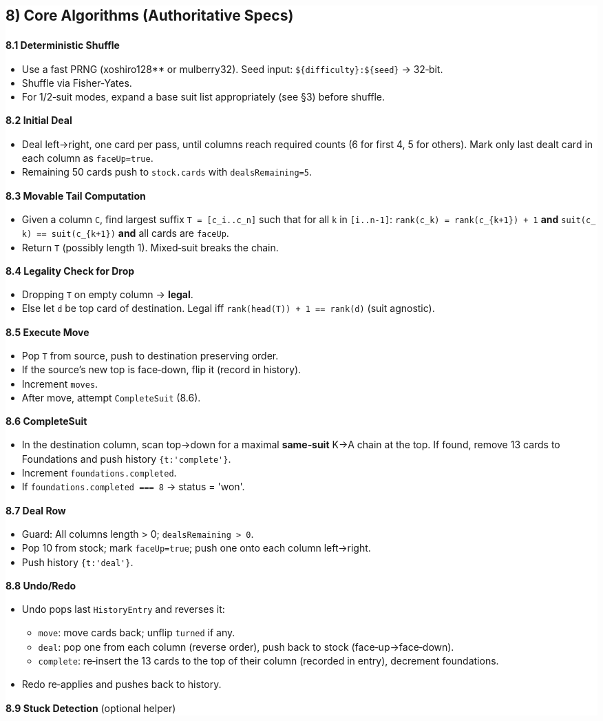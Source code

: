 
## 8) Core Algorithms (Authoritative Specs)

**8.1 Deterministic Shuffle**

- Use a fast PRNG (xoshiro128\*\* or mulberry32). Seed input: `${difficulty}:${seed}` → 32‑bit.
- Shuffle via Fisher‑Yates.
- For 1/2‑suit modes, expand a base suit list appropriately (see §3) before shuffle.

**8.2 Initial Deal**

- Deal left→right, one card per pass, until columns reach required counts (6 for first 4, 5 for others). Mark only last dealt card in each column as `faceUp=true`.
- Remaining 50 cards push to `stock.cards` with `dealsRemaining=5`.

**8.3 Movable Tail Computation**

- Given a column `C`, find largest suffix `T = [c_i..c_n]` such that for all `k` in `[i..n-1]`: `rank(c_k) = rank(c_{k+1}) + 1` **and** `suit(c_k) == suit(c_{k+1})` **and** all cards are `faceUp`.
- Return `T` (possibly length 1). Mixed‑suit breaks the chain.

**8.4 Legality Check for Drop**

- Dropping `T` on empty column → **legal**.
- Else let `d` be top card of destination. Legal iff `rank(head(T)) + 1 == rank(d)` (suit agnostic).

**8.5 Execute Move**

- Pop `T` from source, push to destination preserving order.
- If the source’s new top is face‑down, flip it (record in history).
- Increment `moves`.
- After move, attempt `CompleteSuit` (8.6).

**8.6 CompleteSuit**

- In the destination column, scan top→down for a maximal **same‑suit** K→A chain at the top. If found, remove 13 cards to Foundations and push history `{t:'complete'}`.
- Increment `foundations.completed`.
- If `foundations.completed === 8` → status = 'won'.

**8.7 Deal Row**

- Guard: All columns length > 0; `dealsRemaining > 0`.
- Pop 10 from stock; mark `faceUp=true`; push one onto each column left→right.
- Push history `{t:'deal'}`.

**8.8 Undo/Redo**

- Undo pops last `HistoryEntry` and reverses it:
  - `move`: move cards back; unflip `turned` if any.
  - `deal`: pop one from each column (reverse order), push back to stock (face‑up→face‑down).
  - `complete`: re‑insert the 13 cards to the top of their column (recorded in entry), decrement foundations.

- Redo re‑applies and pushes back to history.

**8.9 Stuck Detection** (optional helper)
